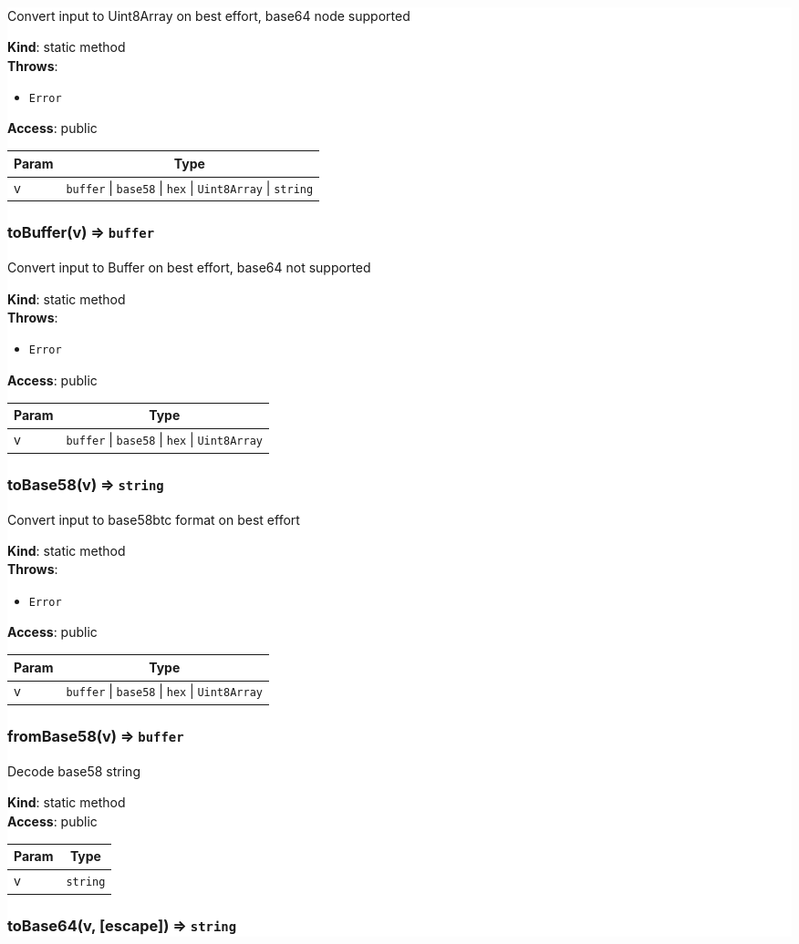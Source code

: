 Convert input to Uint8Array on best effort, base64 node supported

**Kind**: static method  
**Throws**:

* `Error` 

**Access**: public  

| Param | Type                                                      |
| ----- | --------------------------------------------------------- |
| v     | `buffer` \| `base58` \| `hex` \| `Uint8Array` \| `string` |

### toBuffer(v) ⇒ `buffer`

Convert input to Buffer on best effort, base64 not supported

**Kind**: static method  
**Throws**:

* `Error` 

**Access**: public  

| Param | Type                                          |
| ----- | --------------------------------------------- |
| v     | `buffer` \| `base58` \| `hex` \| `Uint8Array` |

### toBase58(v) ⇒ `string`

Convert input to base58btc format on best effort

**Kind**: static method  
**Throws**:

* `Error` 

**Access**: public  

| Param | Type                                          |
| ----- | --------------------------------------------- |
| v     | `buffer` \| `base58` \| `hex` \| `Uint8Array` |

### fromBase58(v) ⇒ `buffer`

Decode base58 string

**Kind**: static method  
**Access**: public  

| Param | Type     |
| ----- | -------- |
| v     | `string` |

### toBase64(v, [escape]) ⇒ `string`
